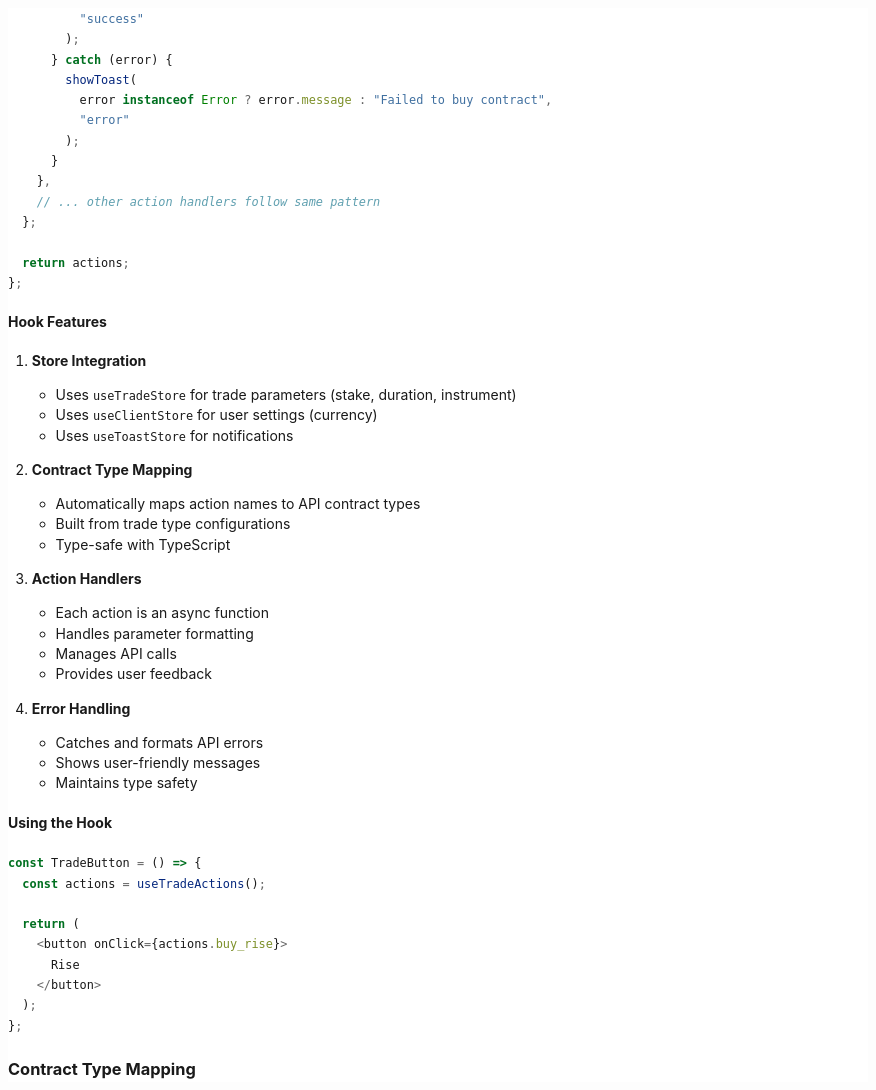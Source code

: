 ```typescript
          "success"
        );
      } catch (error) {
        showToast(
          error instanceof Error ? error.message : "Failed to buy contract",
          "error"
        );
      }
    },
    // ... other action handlers follow same pattern
  };

  return actions;
};
```

#### Hook Features

1. **Store Integration**
   - Uses `useTradeStore` for trade parameters (stake, duration, instrument)
   - Uses `useClientStore` for user settings (currency)
   - Uses `useToastStore` for notifications

2. **Contract Type Mapping**
   - Automatically maps action names to API contract types
   - Built from trade type configurations
   - Type-safe with TypeScript

3. **Action Handlers**
   - Each action is an async function
   - Handles parameter formatting
   - Manages API calls
   - Provides user feedback

4. **Error Handling**
   - Catches and formats API errors
   - Shows user-friendly messages
   - Maintains type safety

#### Using the Hook

```typescript
const TradeButton = () => {
  const actions = useTradeActions();
  
  return (
    <button onClick={actions.buy_rise}>
      Rise
    </button>
  );
};
```

### Contract Type Mapping
